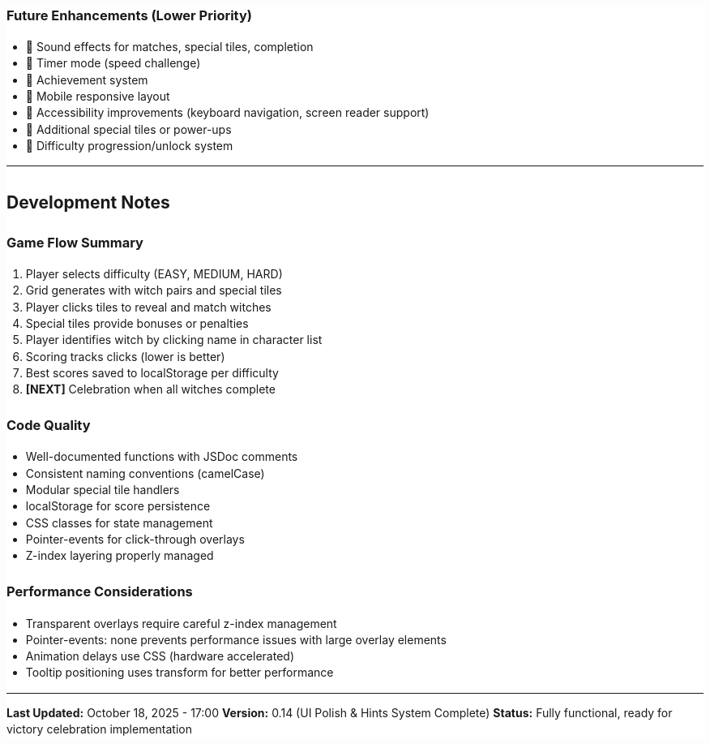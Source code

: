 ### Future Enhancements (Lower Priority)
- 🔲 Sound effects for matches, special tiles, completion
- 🔲 Timer mode (speed challenge)
- 🔲 Achievement system
- 🔲 Mobile responsive layout
- 🔲 Accessibility improvements (keyboard navigation, screen reader support)
- 🔲 Additional special tiles or power-ups
- 🔲 Difficulty progression/unlock system

---

## Development Notes

### Game Flow Summary
1. Player selects difficulty (EASY, MEDIUM, HARD)
2. Grid generates with witch pairs and special tiles
3. Player clicks tiles to reveal and match witches
4. Special tiles provide bonuses or penalties
5. Player identifies witch by clicking name in character list
6. Scoring tracks clicks (lower is better)
7. Best scores saved to localStorage per difficulty
8. **[NEXT]** Celebration when all witches complete

### Code Quality
- Well-documented functions with JSDoc comments
- Consistent naming conventions (camelCase)
- Modular special tile handlers
- localStorage for score persistence
- CSS classes for state management
- Pointer-events for click-through overlays
- Z-index layering properly managed

### Performance Considerations
- Transparent overlays require careful z-index management
- Pointer-events: none prevents performance issues with large overlay elements
- Animation delays use CSS (hardware accelerated)
- Tooltip positioning uses transform for better performance

---

**Last Updated:** October 18, 2025 - 17:00
**Version:** 0.14 (UI Polish & Hints System Complete)
**Status:** Fully functional, ready for victory celebration implementation
